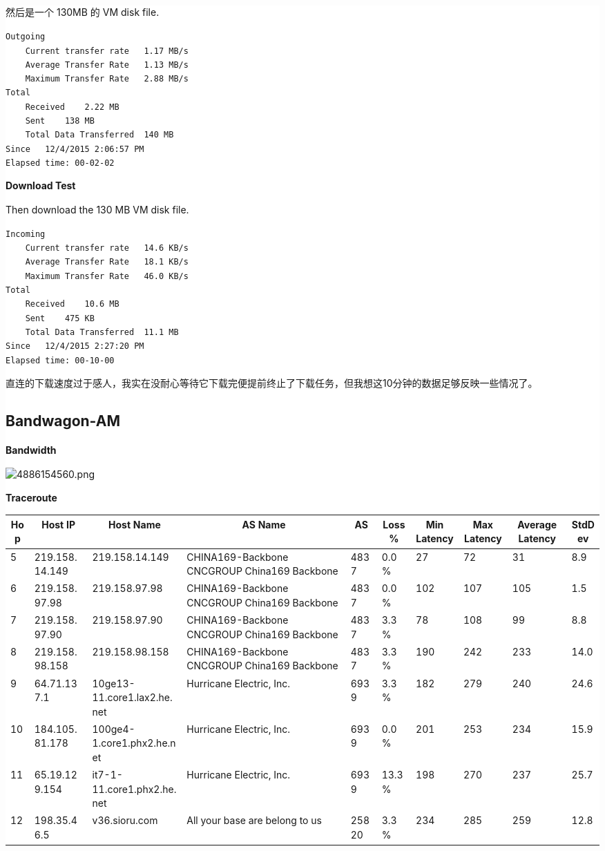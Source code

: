 然后是一个 130MB 的 VM disk file.

```
Outgoing
	Current transfer rate	1.17 MB/s
	Average Transfer Rate	1.13 MB/s
	Maximum Transfer Rate	2.88 MB/s
Total
	Received	2.22 MB
	Sent	138 MB
	Total Data Transferred	140 MB
Since	12/4/2015 2:06:57 PM
Elapsed time: 00-02-02
```

**Download Test**

Then download the 130 MB VM disk file.

```
Incoming
	Current transfer rate	14.6 KB/s
	Average Transfer Rate	18.1 KB/s
	Maximum Transfer Rate	46.0 KB/s
Total
	Received	10.6 MB
	Sent	475 KB
	Total Data Transferred	11.1 MB
Since	12/4/2015 2:27:20 PM
Elapsed time: 00-10-00
```

直连的下载速度过于感人，我实在没耐心等待它下载完便提前终止了下载任务，但我想这10分钟的数据足够反映一些情况了。

## Bandwagon-AM

**Bandwidth**

![4886154560.png](https://c.hime.io/images/GDl.png "Bandwagon-AM; Bandwidth: Download: 12.29 Mb/s; Upload 10.24 Mb/s; Ping: 201 ms")

**Traceroute**


|Hop| Host IP | Host Name | AS Name | AS | Loss % | Min Latency | Max Latency | Average Latency | StdDev
|---|---|---|---|---|---|---|---|---|---|
| 5 | 219.158.14.149 | 219.158.14.149 | CHINA169-Backbone CNCGROUP China169 Backbone | 4837 | 0.0% | 27 | 72 | 31 | 8.9
| 6 | 219.158.97.98 | 219.158.97.98 | CHINA169-Backbone CNCGROUP China169 Backbone | 4837 | 0.0% | 102 | 107 | 105 | 1.5
| 7 | 219.158.97.90 | 219.158.97.90 | CHINA169-Backbone CNCGROUP China169 Backbone | 4837 | 3.3% | 78 | 108 | 99 | 8.8
| 8 | 219.158.98.158 | 219.158.98.158 | CHINA169-Backbone CNCGROUP China169 Backbone | 4837 | 3.3% | 190 | 242 | 233 | 14.0
| 9 | 64.71.137.1 | 10ge13-11.core1.lax2.he.net | Hurricane Electric, Inc. | 6939 | 3.3% | 182 | 279 | 240 | 24.6
| 10 | 184.105.81.178 | 100ge4-1.core1.phx2.he.net | Hurricane Electric, Inc. | 6939 | 0.0% | 201 | 253 | 234 | 15.9
| 11 | 65.19.129.154 | it7-1-11.core1.phx2.he.net | Hurricane Electric, Inc. | 6939 | 13.3% | 198 | 270 | 237 | 25.7
| 12 | 198.35.46.5 | v36.sioru.com | All your base are belong to us | 25820 | 3.3% | 234 | 285 | 259 | 12.8
